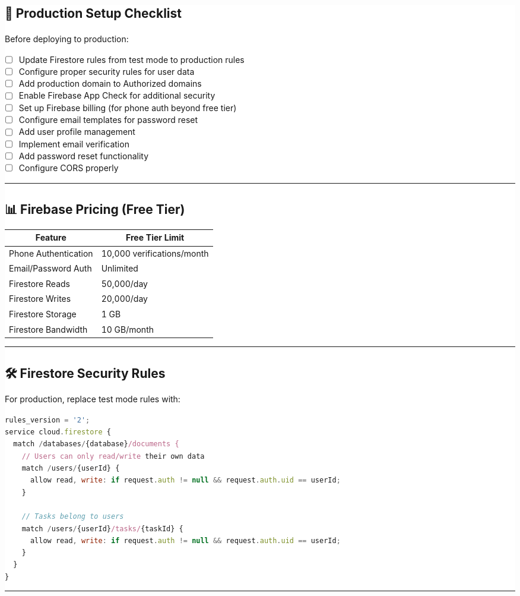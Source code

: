
## 🔐 Production Setup Checklist

Before deploying to production:

- [ ] Update Firestore rules from test mode to production rules
- [ ] Configure proper security rules for user data
- [ ] Add production domain to Authorized domains
- [ ] Enable Firebase App Check for additional security
- [ ] Set up Firebase billing (for phone auth beyond free tier)
- [ ] Configure email templates for password reset
- [ ] Add user profile management
- [ ] Implement email verification
- [ ] Add password reset functionality
- [ ] Configure CORS properly

---

## 📊 Firebase Pricing (Free Tier)

| Feature | Free Tier Limit |
|---------|-----------------|
| Phone Authentication | 10,000 verifications/month |
| Email/Password Auth | Unlimited |
| Firestore Reads | 50,000/day |
| Firestore Writes | 20,000/day |
| Firestore Storage | 1 GB |
| Firestore Bandwidth | 10 GB/month |

---

## 🛠️ Firestore Security Rules

For production, replace test mode rules with:

```javascript
rules_version = '2';
service cloud.firestore {
  match /databases/{database}/documents {
    // Users can only read/write their own data
    match /users/{userId} {
      allow read, write: if request.auth != null && request.auth.uid == userId;
    }
    
    // Tasks belong to users
    match /users/{userId}/tasks/{taskId} {
      allow read, write: if request.auth != null && request.auth.uid == userId;
    }
  }
}
```

---